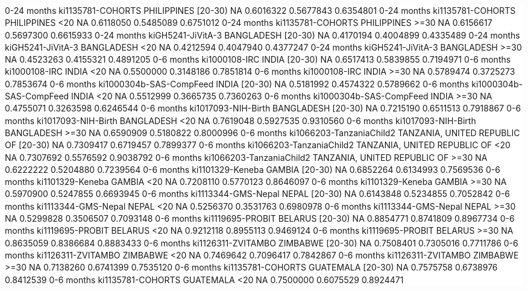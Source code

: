 0-24 months   ki1135781-COHORTS          PHILIPPINES                    [20-30)              NA                0.6016322   0.5677843   0.6354801
0-24 months   ki1135781-COHORTS          PHILIPPINES                    <20                  NA                0.6118050   0.5485089   0.6751012
0-24 months   ki1135781-COHORTS          PHILIPPINES                    >=30                 NA                0.6156617   0.5697300   0.6615933
0-24 months   kiGH5241-JiVitA-3          BANGLADESH                     [20-30)              NA                0.4170194   0.4004899   0.4335489
0-24 months   kiGH5241-JiVitA-3          BANGLADESH                     <20                  NA                0.4212594   0.4047940   0.4377247
0-24 months   kiGH5241-JiVitA-3          BANGLADESH                     >=30                 NA                0.4523263   0.4155321   0.4891205
0-6 months    ki1000108-IRC              INDIA                          [20-30)              NA                0.6517413   0.5839855   0.7194971
0-6 months    ki1000108-IRC              INDIA                          <20                  NA                0.5500000   0.3148186   0.7851814
0-6 months    ki1000108-IRC              INDIA                          >=30                 NA                0.5789474   0.3725273   0.7853674
0-6 months    ki1000304b-SAS-CompFeed    INDIA                          [20-30)              NA                0.5181992   0.4574322   0.5789662
0-6 months    ki1000304b-SAS-CompFeed    INDIA                          <20                  NA                0.5512999   0.3665735   0.7360263
0-6 months    ki1000304b-SAS-CompFeed    INDIA                          >=30                 NA                0.4755071   0.3263598   0.6246544
0-6 months    ki1017093-NIH-Birth        BANGLADESH                     [20-30)              NA                0.7215190   0.6511513   0.7918867
0-6 months    ki1017093-NIH-Birth        BANGLADESH                     <20                  NA                0.7619048   0.5927535   0.9310560
0-6 months    ki1017093-NIH-Birth        BANGLADESH                     >=30                 NA                0.6590909   0.5180822   0.8000996
0-6 months    ki1066203-TanzaniaChild2   TANZANIA, UNITED REPUBLIC OF   [20-30)              NA                0.7309417   0.6719457   0.7899377
0-6 months    ki1066203-TanzaniaChild2   TANZANIA, UNITED REPUBLIC OF   <20                  NA                0.7307692   0.5576592   0.9038792
0-6 months    ki1066203-TanzaniaChild2   TANZANIA, UNITED REPUBLIC OF   >=30                 NA                0.6222222   0.5204880   0.7239564
0-6 months    ki1101329-Keneba           GAMBIA                         [20-30)              NA                0.6852264   0.6134993   0.7569536
0-6 months    ki1101329-Keneba           GAMBIA                         <20                  NA                0.7208110   0.5770123   0.8646097
0-6 months    ki1101329-Keneba           GAMBIA                         >=30                 NA                0.5970900   0.5247855   0.6693945
0-6 months    ki1113344-GMS-Nepal        NEPAL                          [20-30)              NA                0.6143848   0.5234855   0.7052842
0-6 months    ki1113344-GMS-Nepal        NEPAL                          <20                  NA                0.5256370   0.3531763   0.6980978
0-6 months    ki1113344-GMS-Nepal        NEPAL                          >=30                 NA                0.5299828   0.3506507   0.7093148
0-6 months    ki1119695-PROBIT           BELARUS                        [20-30)              NA                0.8854771   0.8741809   0.8967734
0-6 months    ki1119695-PROBIT           BELARUS                        <20                  NA                0.9212118   0.8955113   0.9469124
0-6 months    ki1119695-PROBIT           BELARUS                        >=30                 NA                0.8635059   0.8386684   0.8883433
0-6 months    ki1126311-ZVITAMBO         ZIMBABWE                       [20-30)              NA                0.7508401   0.7305016   0.7711786
0-6 months    ki1126311-ZVITAMBO         ZIMBABWE                       <20                  NA                0.7469642   0.7096417   0.7842867
0-6 months    ki1126311-ZVITAMBO         ZIMBABWE                       >=30                 NA                0.7138260   0.6741399   0.7535120
0-6 months    ki1135781-COHORTS          GUATEMALA                      [20-30)              NA                0.7575758   0.6738976   0.8412539
0-6 months    ki1135781-COHORTS          GUATEMALA                      <20                  NA                0.7500000   0.6075529   0.8924471